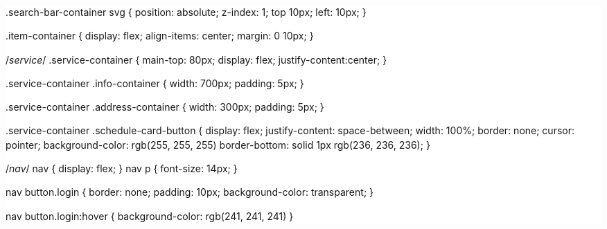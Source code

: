 .search-bar-container svg {
       position: absolute;
       z-index: 1;
       top 10px;
       left: 10px;
}

.item-container {
       display: flex;
       align-items: center;
       margin: 0 10px;
}

/*service*/
.service-container {
       main-top: 80px;
       display: flex; 
       justify-content:center;
}

.service-container .info-container {
       width: 700px;
       padding: 5px;
}

.service-container .address-container {
       width: 300px;
       padding: 5px;
}

.service-container .schedule-card-button {
       display: flex;
       justify-content: space-between;
       width: 100%;
       border: none;
       cursor: pointer;
       background-color: rgb(255, 255, 255)
       border-bottom: solid 1px rgb(236, 236, 236);
}

/*nav*/
nav {
       display: flex;
}
nav p {
       font-size: 14px;
}

nav button.login {
       border: none;
       padding: 10px;
       background-color: transparent;
}

nav button.login:hover {
       background-color: rgb(241, 241, 241)
}
